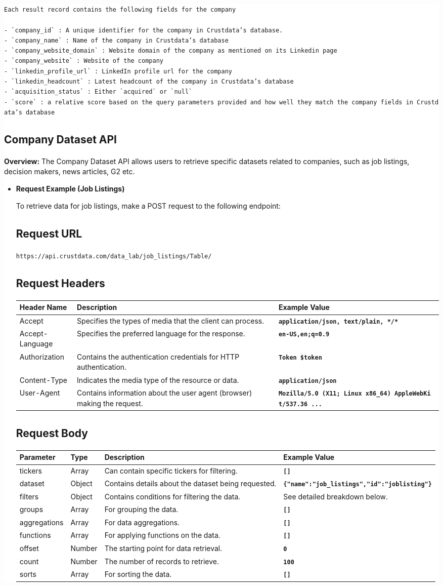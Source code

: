     Each result record contains the following fields for the company
    
    - `company_id` : A unique identifier for the company in Crustdata’s database.
    - `company_name` : Name of the company in Crustdata’s database
    - `company_website_domain` : Website domain of the company as mentioned on its Linkedin page
    - `company_website` : Website of the company
    - `linkedin_profile_url` : LinkedIn profile url for the company
    - `linkedin_headcount` : Latest headcount of the company in Crustdata’s database
    - `acquisition_status` : Either `acquired` or `null`
    - `score` : a relative score based on the query parameters provided and how well they match the company fields in Crustdata’s database

## **Company Dataset API**

**Overview:** The Company Dataset API allows users to retrieve specific datasets related to companies, such as job listings, decision makers, news articles, G2 etc.

- **Request Example (Job Listings)**
    
    To retrieve data for job listings, make a POST request to the following endpoint:
    
    ## **Request URL**
    
    ```
    https://api.crustdata.com/data_lab/job_listings/Table/
    ```
    
    ## **Request Headers**
    
    | **Header Name** | **Description** | **Example Value** |
    | --- | --- | --- |
    | Accept | Specifies the types of media that the client can process. | **`application/json, text/plain, */*`** |
    | Accept-Language | Specifies the preferred language for the response. | **`en-US,en;q=0.9`** |
    | Authorization | Contains the authentication credentials for HTTP authentication. | **`Token $token`** |
    | Content-Type | Indicates the media type of the resource or data. | **`application/json`** |
    | User-Agent | Contains information about the user agent (browser) making the request. | **`Mozilla/5.0 (X11; Linux x86_64) AppleWebKit/537.36 ...`** |
    
    ## **Request Body**
    
    | **Parameter** | **Type** | **Description** | **Example Value** |
    | --- | --- | --- | --- |
    | tickers | Array | Can contain specific tickers for filtering. | **`[]`** |
    | dataset | Object | Contains details about the dataset being requested. | **`{"name":"job_listings","id":"joblisting"}`** |
    | filters | Object | Contains conditions for filtering the data. | See detailed breakdown below. |
    | groups | Array | For grouping the data. | **`[]`** |
    | aggregations | Array | For data aggregations. | **`[]`** |
    | functions | Array | For applying functions on the data. | **`[]`** |
    | offset | Number | The starting point for data retrieval. | **`0`** |
    | count | Number | The number of records to retrieve. | **`100`** |
    | sorts | Array | For sorting the data. | **`[]`** |
    